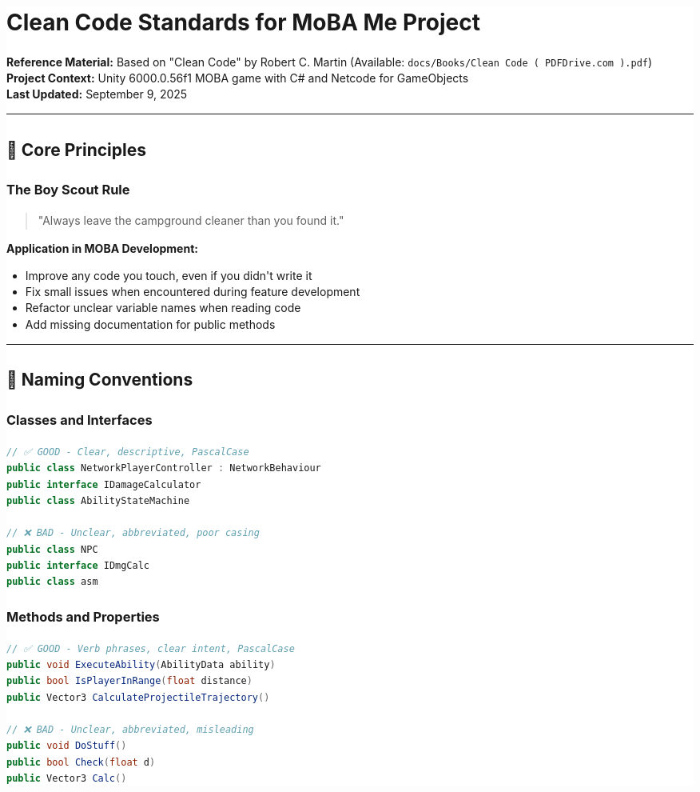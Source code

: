 # Clean Code Standards for MoBA Me Project

**Reference Material:** Based on "Clean Code" by Robert C. Martin (Available: `docs/Books/Clean Code ( PDFDrive.com ).pdf`)  
**Project Context:** Unity 6000.0.56f1 MOBA game with C# and Netcode for GameObjects  
**Last Updated:** September 9, 2025

---

## 🎯 Core Principles

### The Boy Scout Rule
> "Always leave the campground cleaner than you found it."

**Application in MOBA Development:**
- Improve any code you touch, even if you didn't write it
- Fix small issues when encountered during feature development
- Refactor unclear variable names when reading code
- Add missing documentation for public methods

---

## 📝 Naming Conventions

### Classes and Interfaces
```csharp
// ✅ GOOD - Clear, descriptive, PascalCase
public class NetworkPlayerController : NetworkBehaviour
public interface IDamageCalculator
public class AbilityStateMachine

// ❌ BAD - Unclear, abbreviated, poor casing
public class NPC
public interface IDmgCalc
public class asm
```

### Methods and Properties
```csharp
// ✅ GOOD - Verb phrases, clear intent, PascalCase
public void ExecuteAbility(AbilityData ability)
public bool IsPlayerInRange(float distance)
public Vector3 CalculateProjectileTrajectory()

// ❌ BAD - Unclear, abbreviated, misleading
public void DoStuff()
public bool Check(float d)
public Vector3 Calc()
```
